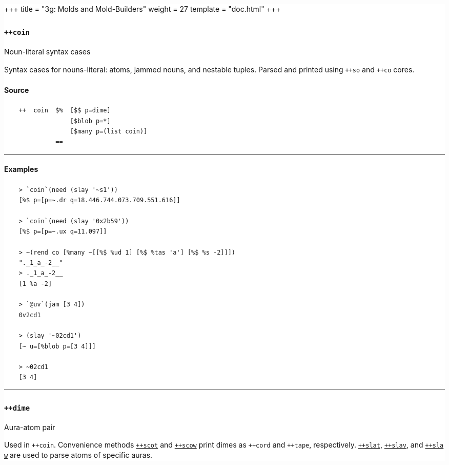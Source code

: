 +++
title = "3g: Molds and Mold-Builders"
weight = 27
template = "doc.html"
+++

### `++coin`


Noun-literal syntax cases

Syntax cases for nouns-literal: atoms, jammed nouns, and nestable tuples. Parsed
and printed using `++so` and `++co` cores.

#### Source

```hoon
    ++  coin  $%  [$$ p=dime]
                  [$blob p=*]
                  [$many p=(list coin)]
              ==
```

---
#### Examples

```
    > `coin`(need (slay '~s1'))
    [%$ p=[p=~.dr q=18.446.744.073.709.551.616]]

    > `coin`(need (slay '0x2b59'))
    [%$ p=[p=~.ux q=11.097]]

    > ~(rend co [%many ~[[%$ %ud 1] [%$ %tas 'a'] [%$ %s -2]]])
    "._1_a_-2__"
    > ._1_a_-2__
    [1 %a -2]

    > `@uv`(jam [3 4])
    0v2cd1

    > (slay '~02cd1')
    [~ u=[%blob p=[3 4]]]

    > ~02cd1
    [3 4]
```


---
### `++dime`

Aura-atom pair

Used in `++coin`. Convenience methods [`++scot`](@/docs/hoon/reference/stdlib/4m.md) and
[`++scow`](@/docs/hoon/reference/stdlib/4m.md) print dimes as `++cord` and `++tape`, respectively.
[`++slat`](@/docs/hoon/reference/stdlib/4m.md), [`++slav`](@/docs/hoon/reference/stdlib/4m.md), and [`++slaw`](@/docs/hoon/reference/stdlib/4m.md) are used
to parse atoms of specific auras.
